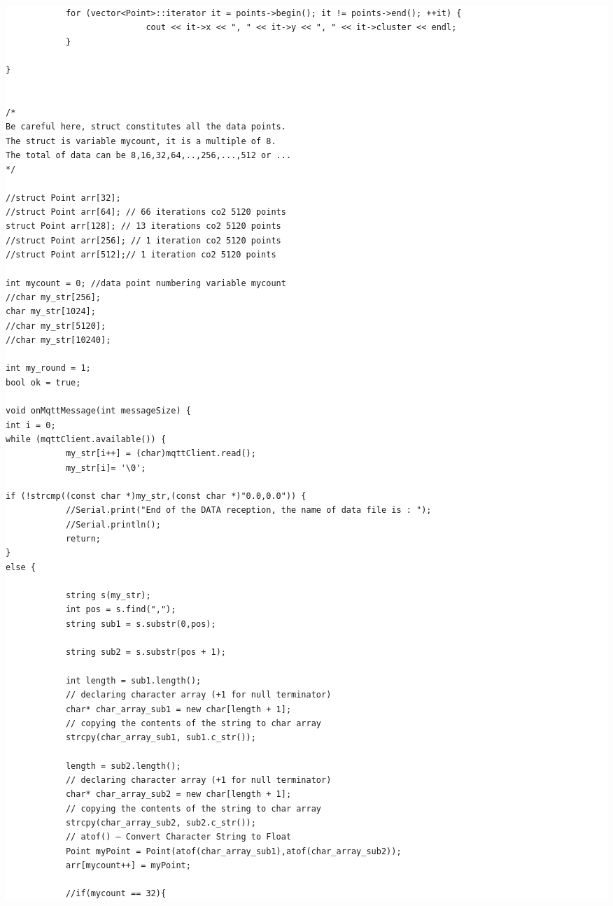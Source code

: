 ```
            for (vector<Point>::iterator it = points->begin(); it != points->end(); ++it) {
                            cout << it->x << ", " << it->y << ", " << it->cluster << endl;
            }

}


/*
Be careful here, struct constitutes all the data points.
The struct is variable mycount, it is a multiple of 8. 
The total of data can be 8,16,32,64,..,256,...,512 or ...
*/

//struct Point arr[32];
//struct Point arr[64]; // 66 iterations co2 5120 points
struct Point arr[128]; // 13 iterations co2 5120 points
//struct Point arr[256]; // 1 iteration co2 5120 points
//struct Point arr[512];// 1 iteration co2 5120 points

int mycount = 0; //data point numbering variable mycount
//char my_str[256];
char my_str[1024];
//char my_str[5120];
//char my_str[10240];

int my_round = 1;
bool ok = true; 

void onMqttMessage(int messageSize) {
int i = 0;
while (mqttClient.available()) {
            my_str[i++] = (char)mqttClient.read();          
            my_str[i]= '\0';

if (!strcmp((const char *)my_str,(const char *)"0.0,0.0")) { 
            //Serial.print("End of the DATA reception, the name of data file is : "); 
            //Serial.println();
            return; 
} 
else {
            
            string s(my_str); 
            int pos = s.find(",");
            string sub1 = s.substr(0,pos); 
            
            string sub2 = s.substr(pos + 1); 

            int length = sub1.length(); 
            // declaring character array (+1 for null terminator) 
            char* char_array_sub1 = new char[length + 1]; 
            // copying the contents of the string to char array 
            strcpy(char_array_sub1, sub1.c_str()); 
            
            length = sub2.length(); 
            // declaring character array (+1 for null terminator) 
            char* char_array_sub2 = new char[length + 1]; 
            // copying the contents of the string to char array 
            strcpy(char_array_sub2, sub2.c_str()); 
            // atof() — Convert Character String to Float
            Point myPoint = Point(atof(char_array_sub1),atof(char_array_sub2));
            arr[mycount++] = myPoint;
            
            //if(mycount == 32){
```